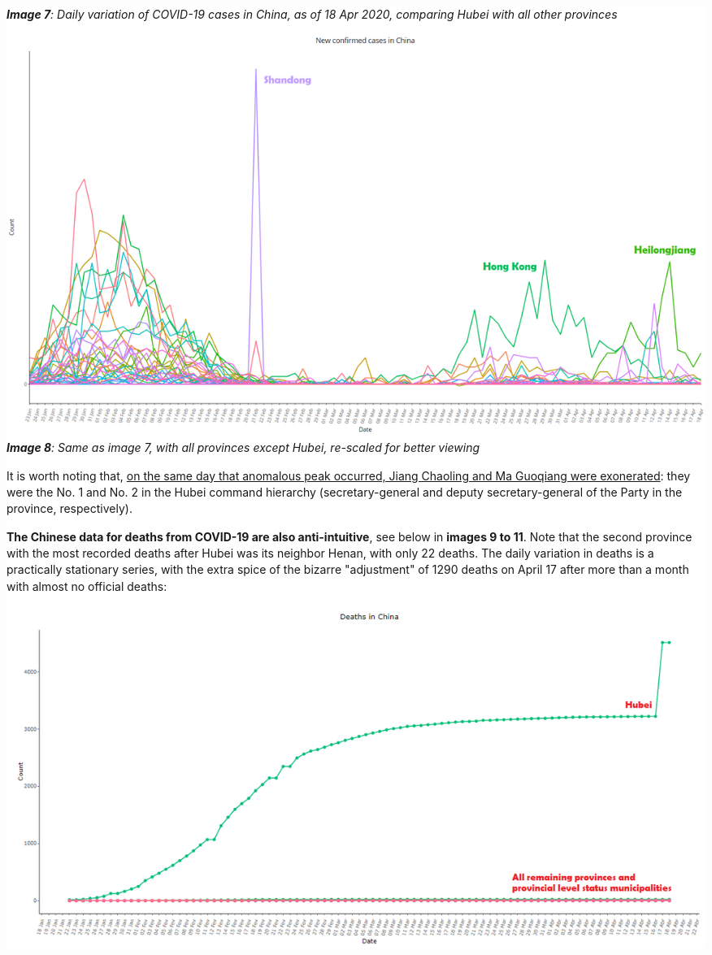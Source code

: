 ***Image 7**: Daily variation of COVID-19 cases in China, as of 18 Apr 2020, comparing Hubei with all other provinces*

![](/img/covid19/f8.png)
***Image 8**: Same as image 7, with all provinces except Hubei, re-scaled for better viewing*

It is worth noting that, [on the same day that anomalous peak occurred, Jiang Chaoling and Ma Guoqiang were exonerated](http://www.xinhuanet.com/renshi/2020-02/13/c_1125568253.htm): they were the No. 1 and No. 2 in the Hubei command hierarchy (secretary-general and deputy secretary-general of the Party in the province, respectively).

**The Chinese data for deaths from COVID-19 are also anti-intuitive**, see below in **images 9 to 11**. Note that the second province with the most recorded deaths after Hubei was its neighbor Henan, with only 22 deaths. The daily variation in deaths is a practically stationary series, with the extra spice of the bizarre "adjustment" of 1290 deaths on April 17 after more than a month with almost no official deaths:

![](/img/covid19/f9.png)